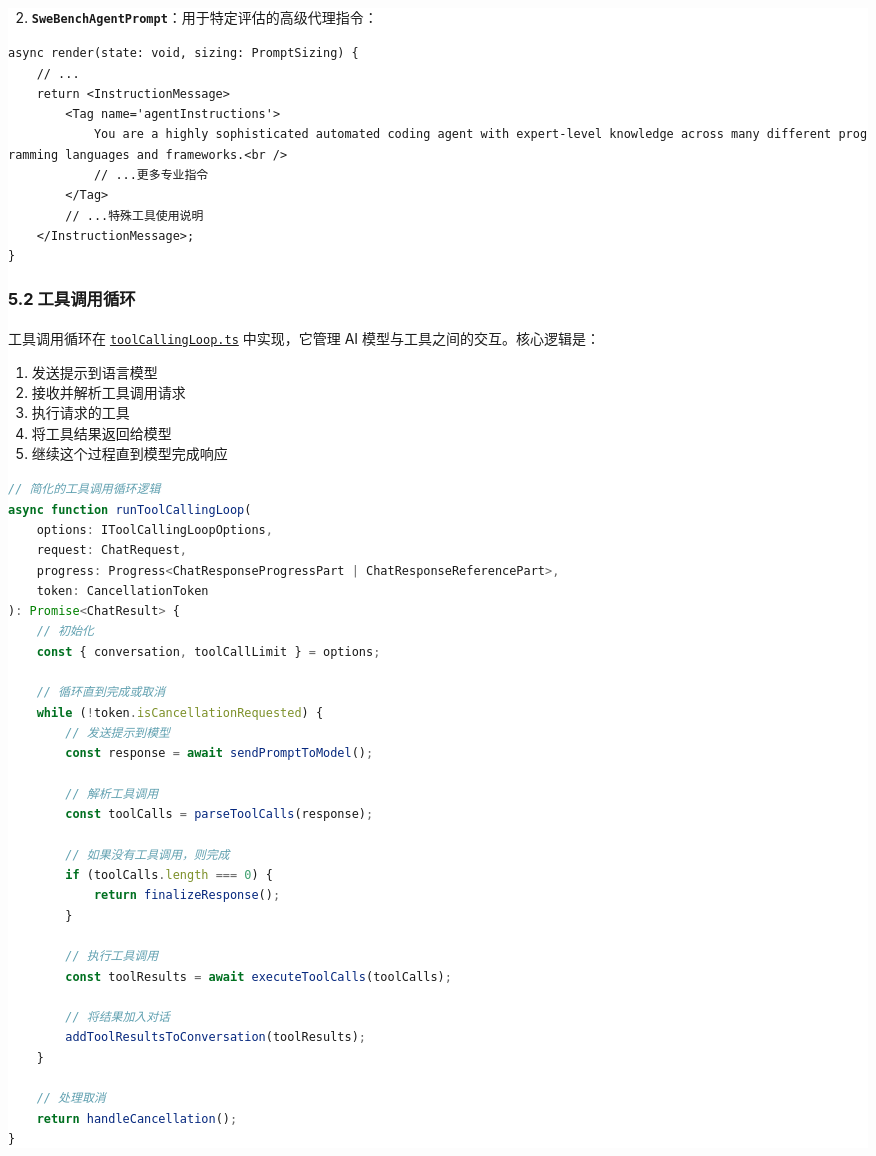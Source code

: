 2. **`SweBenchAgentPrompt`**：用于特定评估的高级代理指令：

```tsx
async render(state: void, sizing: PromptSizing) {
    // ...
    return <InstructionMessage>
        <Tag name='agentInstructions'>
            You are a highly sophisticated automated coding agent with expert-level knowledge across many different programming languages and frameworks.<br />
            // ...更多专业指令
        </Tag>
        // ...特殊工具使用说明
    </InstructionMessage>;
}
```

### 5.2 工具调用循环

工具调用循环在 [`toolCallingLoop.ts`](./src/extension/intents/node/toolCallingLoop.ts) 中实现，它管理 AI 模型与工具之间的交互。核心逻辑是：

1. 发送提示到语言模型
2. 接收并解析工具调用请求
3. 执行请求的工具
4. 将工具结果返回给模型
5. 继续这个过程直到模型完成响应

```typescript
// 简化的工具调用循环逻辑
async function runToolCallingLoop(
    options: IToolCallingLoopOptions,
    request: ChatRequest,
    progress: Progress<ChatResponseProgressPart | ChatResponseReferencePart>,
    token: CancellationToken
): Promise<ChatResult> {
    // 初始化
    const { conversation, toolCallLimit } = options;

    // 循环直到完成或取消
    while (!token.isCancellationRequested) {
        // 发送提示到模型
        const response = await sendPromptToModel();

        // 解析工具调用
        const toolCalls = parseToolCalls(response);

        // 如果没有工具调用，则完成
        if (toolCalls.length === 0) {
            return finalizeResponse();
        }

        // 执行工具调用
        const toolResults = await executeToolCalls(toolCalls);

        // 将结果加入对话
        addToolResultsToConversation(toolResults);
    }

    // 处理取消
    return handleCancellation();
}
```
